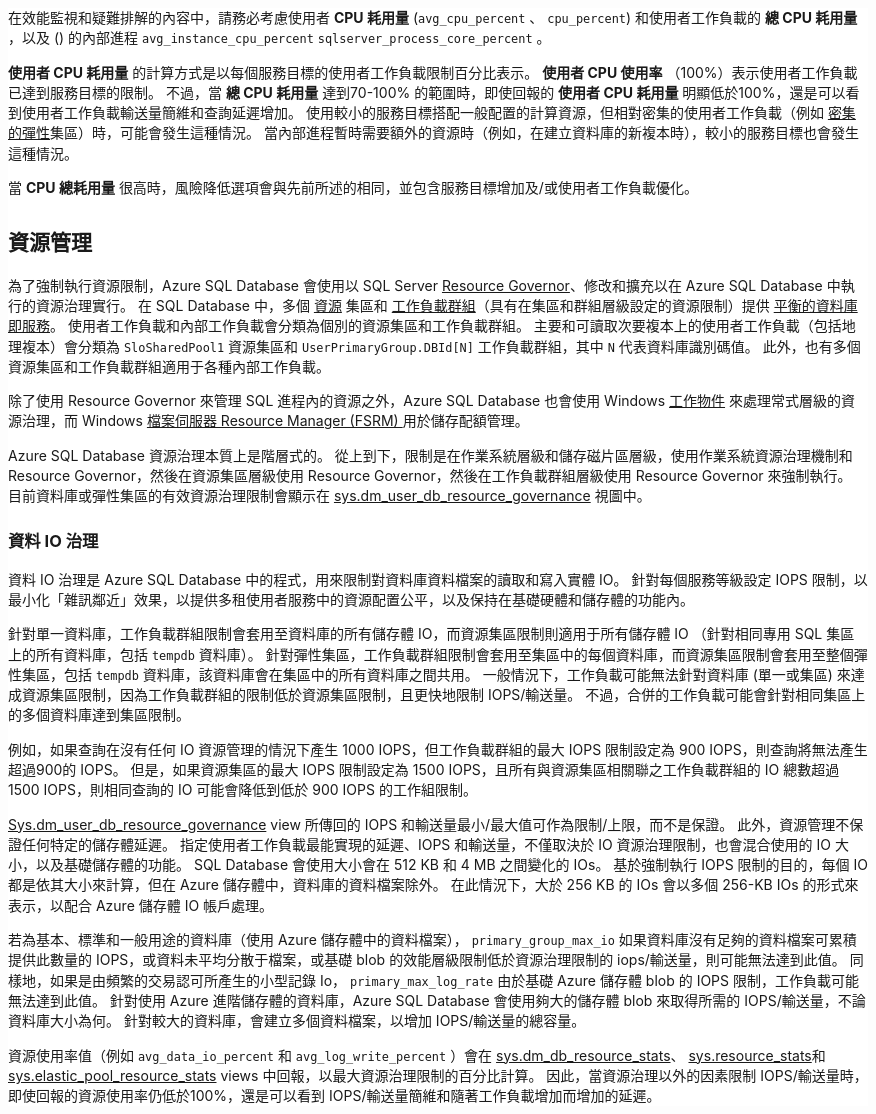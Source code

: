 在效能監視和疑難排解的內容中，請務必考慮使用者 **CPU 耗用量** (`avg_cpu_percent` 、 `cpu_percent`) 和使用者工作負載的 **總 CPU 耗用量** ，以及 () 的內部進程 `avg_instance_cpu_percent` `sqlserver_process_core_percent` 。

**使用者 CPU 耗用量** 的計算方式是以每個服務目標的使用者工作負載限制百分比表示。 **使用者 CPU 使用率** （100%）表示使用者工作負載已達到服務目標的限制。 不過，當 **總 CPU 耗用量** 達到70-100% 的範圍時，即使回報的 **使用者 CPU 耗用量** 明顯低於100%，還是可以看到使用者工作負載輸送量簡維和查詢延遲增加。 使用較小的服務目標搭配一般配置的計算資源，但相對密集的使用者工作負載（例如 [密集的彈性](elastic-pool-resource-management.md)集區）時，可能會發生這種情況。 當內部進程暫時需要額外的資源時（例如，在建立資料庫的新複本時），較小的服務目標也會發生這種情況。

當 **CPU 總耗用量** 很高時，風險降低選項會與先前所述的相同，並包含服務目標增加及/或使用者工作負載優化。

## <a name="resource-governance"></a>資源管理

為了強制執行資源限制，Azure SQL Database 會使用以 SQL Server [Resource Governor](/sql/relational-databases/resource-governor/resource-governor)、修改和擴充以在 Azure SQL Database 中執行的資源治理實行。 在 SQL Database 中，多個 [資源](/sql/relational-databases/resource-governor/resource-governor-resource-pool) 集區和 [工作負載群組](/sql/relational-databases/resource-governor/resource-governor-workload-group)（具有在集區和群組層級設定的資源限制）提供 [平衡的資料庫即服務](https://azure.microsoft.com/blog/resource-governance-in-azure-sql-database/)。 使用者工作負載和內部工作負載會分類為個別的資源集區和工作負載群組。 主要和可讀取次要複本上的使用者工作負載（包括地理複本）會分類為 `SloSharedPool1` 資源集區和 `UserPrimaryGroup.DBId[N]` 工作負載群組，其中 `N` 代表資料庫識別碼值。 此外，也有多個資源集區和工作負載群組適用于各種內部工作負載。

除了使用 Resource Governor 來管理 SQL 進程內的資源之外，Azure SQL Database 也會使用 Windows [工作物件](/windows/win32/procthread/job-objects) 來處理常式層級的資源治理，而 Windows [檔案伺服器 Resource Manager (FSRM) ](/windows-server/storage/fsrm/fsrm-overview) 用於儲存配額管理。

Azure SQL Database 資源治理本質上是階層式的。 從上到下，限制是在作業系統層級和儲存磁片區層級，使用作業系統資源治理機制和 Resource Governor，然後在資源集區層級使用 Resource Governor，然後在工作負載群組層級使用 Resource Governor 來強制執行。 目前資料庫或彈性集區的有效資源治理限制會顯示在 [sys.dm_user_db_resource_governance](/sql/relational-databases/system-dynamic-management-views/sys-dm-user-db-resource-governor-azure-sql-database) 視圖中。

### <a name="data-io-governance"></a>資料 IO 治理

資料 IO 治理是 Azure SQL Database 中的程式，用來限制對資料庫資料檔案的讀取和寫入實體 IO。 針對每個服務等級設定 IOPS 限制，以最小化「雜訊鄰近」效果，以提供多租使用者服務中的資源配置公平，以及保持在基礎硬體和儲存體的功能內。

針對單一資料庫，工作負載群組限制會套用至資料庫的所有儲存體 IO，而資源集區限制則適用于所有儲存體 IO （針對相同專用 SQL 集區上的所有資料庫，包括 `tempdb` 資料庫）。 針對彈性集區，工作負載群組限制會套用至集區中的每個資料庫，而資源集區限制會套用至整個彈性集區，包括 `tempdb` 資料庫，該資料庫會在集區中的所有資料庫之間共用。 一般情況下，工作負載可能無法針對資料庫 (單一或集區) 來達成資源集區限制，因為工作負載群組的限制低於資源集區限制，且更快地限制 IOPS/輸送量。 不過，合併的工作負載可能會針對相同集區上的多個資料庫達到集區限制。

例如，如果查詢在沒有任何 IO 資源管理的情況下產生 1000 IOPS，但工作負載群組的最大 IOPS 限制設定為 900 IOPS，則查詢將無法產生超過900的 IOPS。 但是，如果資源集區的最大 IOPS 限制設定為 1500 IOPS，且所有與資源集區相關聯之工作負載群組的 IO 總數超過 1500 IOPS，則相同查詢的 IO 可能會降低到低於 900 IOPS 的工作組限制。

[Sys.dm_user_db_resource_governance](/sql/relational-databases/system-dynamic-management-views/sys-dm-user-db-resource-governor-azure-sql-database) view 所傳回的 IOPS 和輸送量最小/最大值可作為限制/上限，而不是保證。 此外，資源管理不保證任何特定的儲存體延遲。 指定使用者工作負載最能實現的延遲、IOPS 和輸送量，不僅取決於 IO 資源治理限制，也會混合使用的 IO 大小，以及基礎儲存體的功能。 SQL Database 會使用大小會在 512 KB 和 4 MB 之間變化的 IOs。 基於強制執行 IOPS 限制的目的，每個 IO 都是依其大小來計算，但在 Azure 儲存體中，資料庫的資料檔案除外。 在此情況下，大於 256 KB 的 IOs 會以多個 256-KB IOs 的形式來表示，以配合 Azure 儲存體 IO 帳戶處理。

若為基本、標準和一般用途的資料庫（使用 Azure 儲存體中的資料檔案）， `primary_group_max_io` 如果資料庫沒有足夠的資料檔案可累積提供此數量的 IOPS，或資料未平均分散于檔案，或基礎 blob 的效能層級限制低於資源治理限制的 iops/輸送量，則可能無法達到此值。 同樣地，如果是由頻繁的交易認可所產生的小型記錄 Io， `primary_max_log_rate` 由於基礎 Azure 儲存體 blob 的 IOPS 限制，工作負載可能無法達到此值。 針對使用 Azure 進階儲存體的資料庫，Azure SQL Database 會使用夠大的儲存體 blob 來取得所需的 IOPS/輸送量，不論資料庫大小為何。 針對較大的資料庫，會建立多個資料檔案，以增加 IOPS/輸送量的總容量。

資源使用率值（例如 `avg_data_io_percent` 和 `avg_log_write_percent` ）會在 [sys.dm_db_resource_stats](/sql/relational-databases/system-dynamic-management-views/sys-dm-db-resource-stats-azure-sql-database)、  [sys.resource_stats](/sql/relational-databases/system-catalog-views/sys-resource-stats-azure-sql-database)和 [sys.elastic_pool_resource_stats](/sql/relational-databases/system-catalog-views/sys-elastic-pool-resource-stats-azure-sql-database) views 中回報，以最大資源治理限制的百分比計算。 因此，當資源治理以外的因素限制 IOPS/輸送量時，即使回報的資源使用率仍低於100%，還是可以看到 IOPS/輸送量簡維和隨著工作負載增加而增加的延遲。
